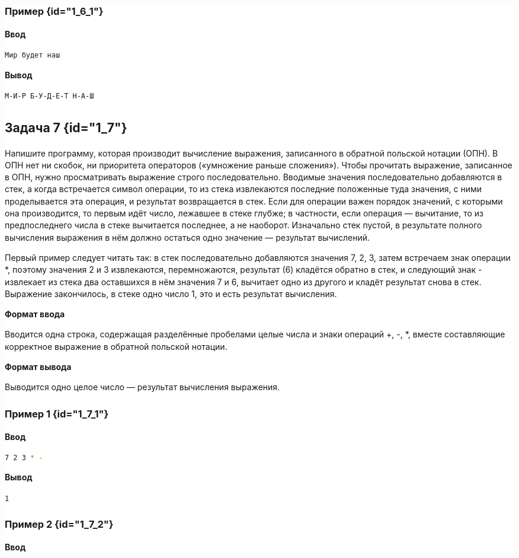 ### Пример {id="1_6_1"}

**Ввод**

```bash
Мир будет наш
```

**Вывод**
```bash
М-И-Р Б-У-Д-Е-Т Н-А-Ш
```

## Задача 7 {id="1_7"}

Напишите программу, которая производит вычисление выражения, записанного в обратной польской нотации (ОПН).
В ОПН нет ни скобок, ни приоритета операторов («умножение раньше сложения»). Чтобы прочитать выражение, записанное в ОПН, нужно просматривать выражение строго последовательно. Вводимые значения последовательно добавляются в стек, а когда встречается символ операции, то из стека извлекаются последние положенные туда значения, с ними проделывается эта операция, и результат возвращается в стек. Если для операции важен порядок значений, с которыми она производится, то первым идёт число, лежавшее в стеке глубже; в частности, если операция — вычитание, то из предпоследнего числа в стеке вычитается последнее, а не наоборот. Изначально стек пустой, в результате полного вычисления выражения в нём должно остаться одно значение — результат вычислений.

Первый пример следует читать так: в стек последовательно добавляются значения 7, 2, 3, затем встречаем знак операции *, поэтому значения 2 и 3 извлекаются, перемножаются, результат (6) кладётся обратно в стек, и следующий знак - извлекает из стека два оставшихся в нём значения 7 и 6, вычитает одно из другого и кладёт результат снова в стек. Выражение закончилось, в стеке одно число 1, это и есть результат вычисления.

**Формат ввода**

Вводится одна строка, содержащая разделённые пробелами целые числа и знаки операций +, -, *, вместе составляющие корректное выражение в обратной польской нотации.

**Формат вывода**

Выводится одно целое число — результат вычисления выражения.

### Пример 1 {id="1_7_1"}

**Ввод**

```bash
7 2 3 * -
```

**Вывод**
```bash
1
```

### Пример 2 {id="1_7_2"}

**Ввод**
